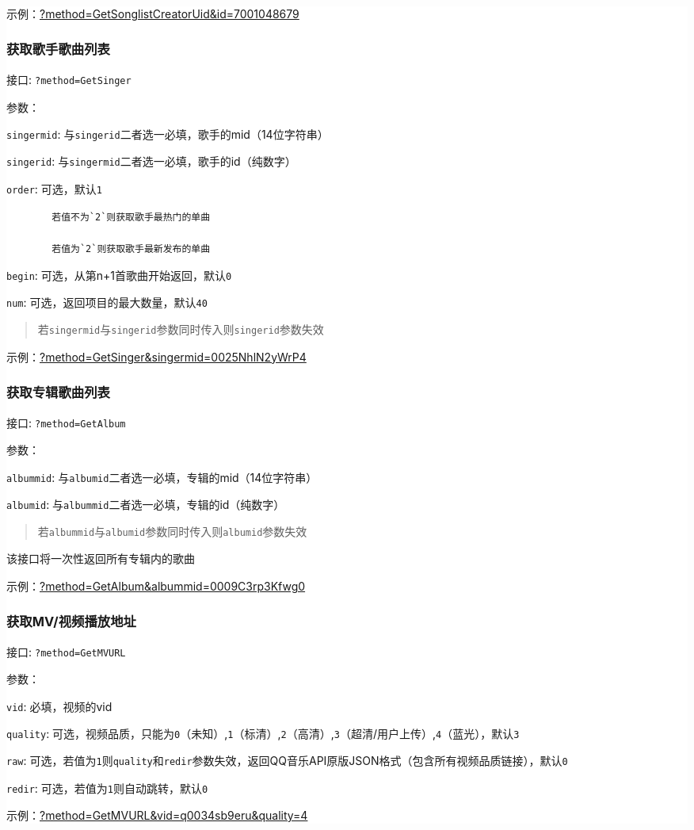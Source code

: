 示例：[?method=GetSonglistCreatorUid&id=7001048679](http://a.hk08.horainwebs.top/?method=GetSonglistCreatorUid&id=7001048679)

### 获取歌手歌曲列表

接口: `?method=GetSinger`

参数：

`singermid`: 与`singerid`二者选一必填，歌手的mid（14位字符串）

`singerid`: 与`singermid`二者选一必填，歌手的id（纯数字）

`order`: 可选，默认`1`

            若值不为`2`则获取歌手最热门的单曲

            若值为`2`则获取歌手最新发布的单曲

`begin`: 可选，从第n+1首歌曲开始返回，默认`0`

`num`: 可选，返回项目的最大数量，默认`40`

 > 若`singermid`与`singerid`参数同时传入则`singerid`参数失效

示例：[?method=GetSinger&singermid=0025NhlN2yWrP4](http://a.hk08.horainwebs.top/?method=GetSinger&singermid=0025NhlN2yWrP4)

### 获取专辑歌曲列表

接口: `?method=GetAlbum`

参数：

`albummid`: 与`albumid`二者选一必填，专辑的mid（14位字符串）

`albumid`: 与`albummid`二者选一必填，专辑的id（纯数字）

 > 若`albummid`与`albumid`参数同时传入则`albumid`参数失效

该接口将一次性返回所有专辑内的歌曲

示例：[?method=GetAlbum&albummid=0009C3rp3Kfwg0](http://a.hk08.horainwebs.top/?method=GetAlbum&albummid=0009C3rp3Kfwg0)

### 获取MV/视频播放地址

接口: `?method=GetMVURL`

参数：

`vid`: 必填，视频的vid

`quality`: 可选，视频品质，只能为`0`（未知）,`1`（标清）,`2`（高清）,`3`（超清/用户上传）,`4`（蓝光），默认`3`

`raw`: 可选，若值为`1`则`quality`和`redir`参数失效，返回QQ音乐API原版JSON格式（包含所有视频品质链接），默认`0`

`redir`: 可选，若值为`1`则自动跳转，默认`0`

示例：[?method=GetMVURL&vid=q0034sb9eru&quality=4](http://a.hk08.horainwebs.top/?method=GetMVURL&vid=q0034sb9eru&quality=4)
